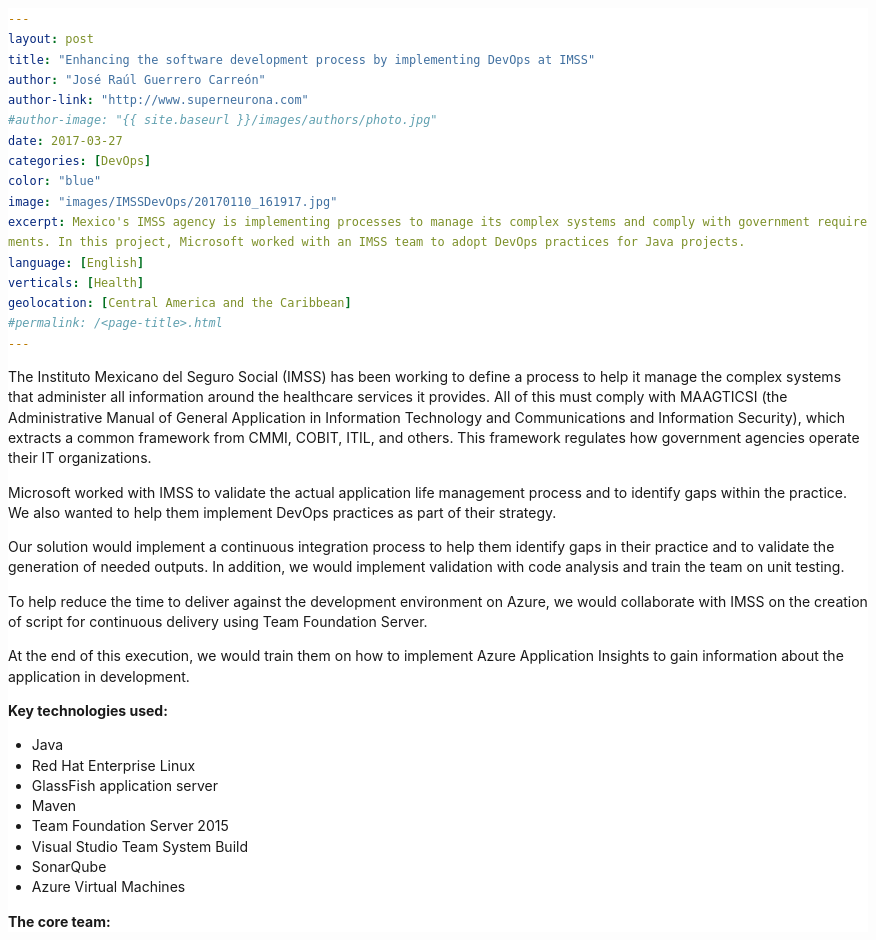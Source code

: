 ```yaml
---
layout: post
title: "Enhancing the software development process by implementing DevOps at IMSS"
author: "José Raúl Guerrero Carreón"
author-link: "http://www.superneurona.com"
#author-image: "{{ site.baseurl }}/images/authors/photo.jpg"
date: 2017-03-27
categories: [DevOps]
color: "blue"
image: "images/IMSSDevOps/20170110_161917.jpg"
excerpt: Mexico's IMSS agency is implementing processes to manage its complex systems and comply with government requirements. In this project, Microsoft worked with an IMSS team to adopt DevOps practices for Java projects.
language: [English]
verticals: [Health]
geolocation: [Central America and the Caribbean]
#permalink: /<page-title>.html
---
```


The Instituto Mexicano del Seguro Social (IMSS) has been working to define a process to help it manage the complex systems that administer all information around the healthcare services it provides. All of this must comply with MAAGTICSI (the Administrative Manual of General Application in Information Technology and Communications and Information Security), which extracts a common framework from CMMI, COBIT, ITIL, and others. This framework regulates how government agencies operate their IT organizations.

Microsoft worked with IMSS to validate the actual application life management process and to identify gaps within the practice. We also wanted to help them implement DevOps practices as part of their strategy.

Our solution would implement a continuous integration process to help them identify gaps in their practice and to validate the generation of needed outputs. In addition, we would implement validation with code analysis and train the team on unit testing.

To help reduce the time to deliver against the development environment on Azure, we would collaborate with IMSS on the creation of script for continuous delivery using Team Foundation Server.

At the end of this execution, we would train them on how to implement Azure Application Insights to gain information about the application in development. 

**Key technologies used:**

- Java
- Red Hat Enterprise Linux
- GlassFish application server
- Maven
- Team Foundation Server 2015
- Visual Studio Team System Build
- SonarQube
- Azure Virtual Machines

**The core team:**
